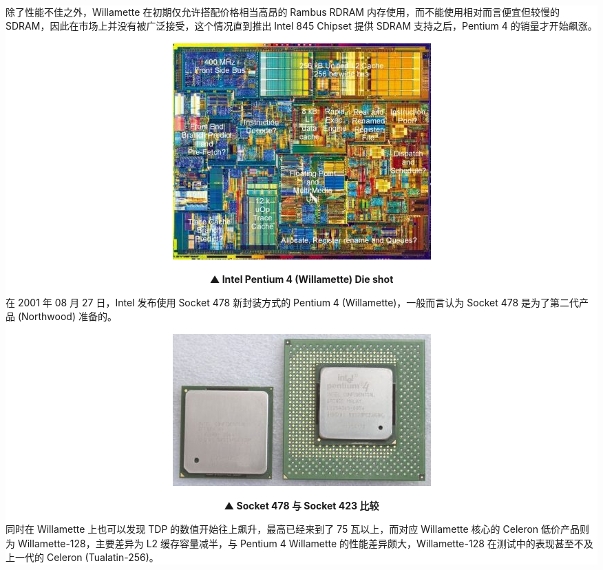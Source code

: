 除了性能不佳之外，Willamette 在初期仅允许搭配价格相当高昂的 Rambus RDRAM 内存使用，而不能使用相对而言便宜但较慢的 SDRAM，因此在市场上并没有被广泛接受，这个情况直到推出 Intel 845 Chipset 提供 SDRAM 支持之后，Pentium 4 的销量才开始飙涨。

<div align="center">
    <a href="../images/blogs/computer_lecture/willamette-die.jpg">
        <img src="../images/blogs/computer_lecture/willamette-die-375x314.jpg" alt="willamette-die"/>
    </a>
    <p><b>▲ Intel Pentium 4 (Willamette) Die shot</b></p>
</div>

在 2001 年 08 月 27 日，Intel 发布使用 Socket 478 新封装方式的 Pentium 4 (Willamette)，一般而言认为 Socket 478 是为了第二代产品  (Northwood) 准备的。

<div align="center">
    <a href="../images/blogs/computer_lecture/p4-478vs423.jpg">
        <img src="../images/blogs/computer_lecture/p4-478vs423-375x221.jpg" alt="p4-478vs423"/>
    </a>
    <p><b>▲ Socket 478 与 Socket 423 比较</b></p>
</div>

同时在 Willamette 上也可以发现 TDP 的数值开始往上飙升，最高已经来到了 75 瓦以上，而对应 Willamette 核心的 Celeron 低价产品则为 Willamette-128，主要差异为 L2 缓存容量减半，与 Pentium 4 Willamette 的性能差异颇大，Willamette-128 在测试中的表现甚至不及上一代的 Celeron (Tualatin-256)。

<div align="center">
    <a href="../images/blogs/computer_lecture/XEON_LOGO_1.jpg">